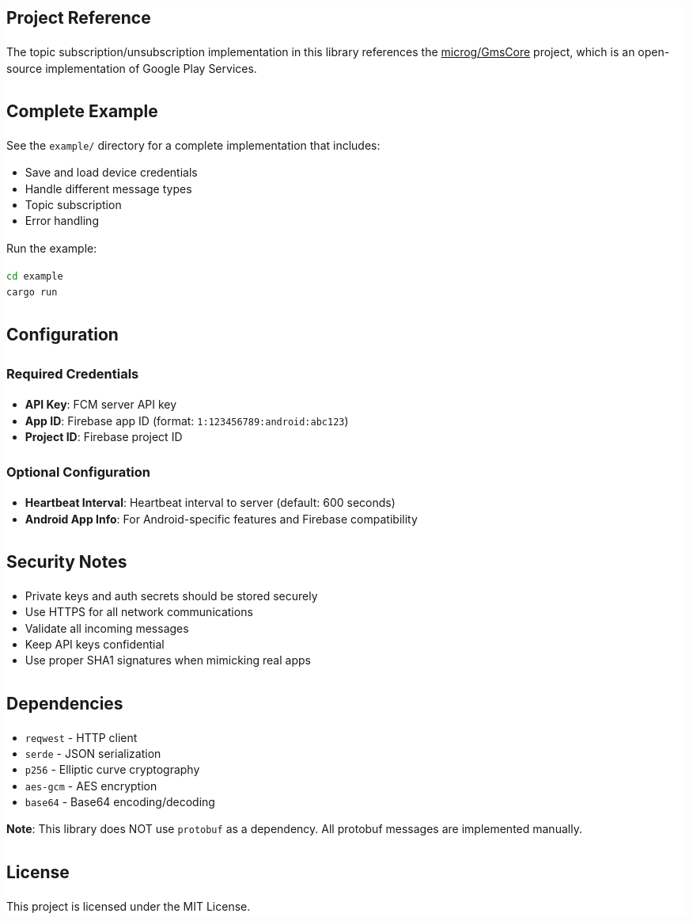 ```bash
```

## Project Reference

The topic subscription/unsubscription implementation in this library references the [microg/GmsCore](https://github.com/microg/GmsCore) project, which is an open-source implementation of Google Play Services.

## Complete Example

See the `example/` directory for a complete implementation that includes:
- Save and load device credentials
- Handle different message types
- Topic subscription
- Error handling

Run the example:

```bash
cd example
cargo run
```

## Configuration

### Required Credentials

- **API Key**: FCM server API key
- **App ID**: Firebase app ID (format: `1:123456789:android:abc123`)
- **Project ID**: Firebase project ID

### Optional Configuration

- **Heartbeat Interval**: Heartbeat interval to server (default: 600 seconds)
- **Android App Info**: For Android-specific features and Firebase compatibility

## Security Notes

- Private keys and auth secrets should be stored securely
- Use HTTPS for all network communications
- Validate all incoming messages
- Keep API keys confidential
- Use proper SHA1 signatures when mimicking real apps

## Dependencies

- `reqwest` - HTTP client
- `serde` - JSON serialization
- `p256` - Elliptic curve cryptography
- `aes-gcm` - AES encryption
- `base64` - Base64 encoding/decoding

**Note**: This library does NOT use `protobuf` as a dependency. All protobuf messages are implemented manually.

## License

This project is licensed under the MIT License.
